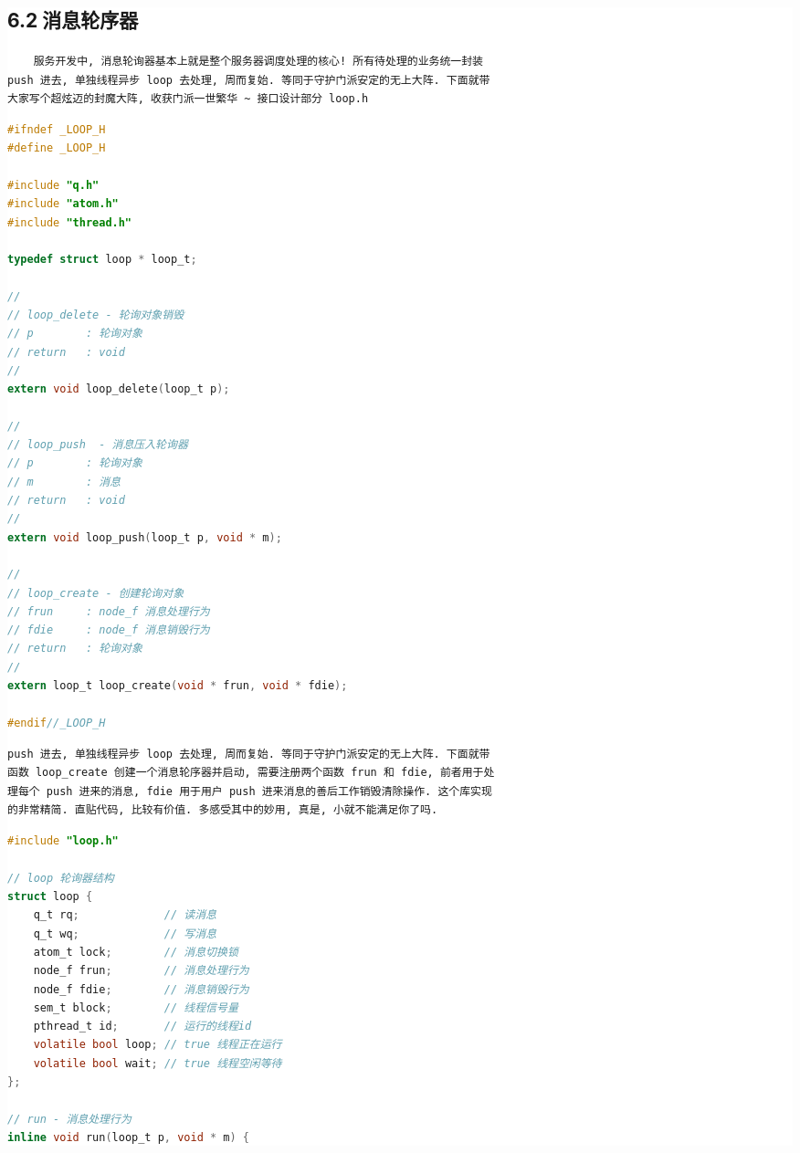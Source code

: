 ## 6.2 消息轮序器

    	服务开发中, 消息轮询器基本上就是整个服务器调度处理的核心! 所有待处理的业务统一封装
	push 进去, 单独线程异步 loop 去处理, 周而复始. 等同于守护门派安定的无上大阵. 下面就带
	大家写个超炫迈的封魔大阵, 收获门派一世繁华 ~ 接口设计部分 loop.h

```C
#ifndef _LOOP_H
#define _LOOP_H

#include "q.h"
#include "atom.h"
#include "thread.h"

typedef struct loop * loop_t;

//
// loop_delete - 轮询对象销毁
// p        : 轮询对象
// return   : void
//
extern void loop_delete(loop_t p);

//
// loop_push  - 消息压入轮询器
// p        : 轮询对象
// m        : 消息
// return   : void
//
extern void loop_push(loop_t p, void * m);

//
// loop_create - 创建轮询对象
// frun     : node_f 消息处理行为
// fdie     : node_f 消息销毁行为
// return   : 轮询对象
//
extern loop_t loop_create(void * frun, void * fdie);

#endif//_LOOP_H
```

	push 进去, 单独线程异步 loop 去处理, 周而复始. 等同于守护门派安定的无上大阵. 下面就带
    函数 loop_create 创建一个消息轮序器并启动, 需要注册两个函数 frun 和 fdie, 前者用于处
	理每个 push 进来的消息, fdie 用于用户 push 进来消息的善后工作销毁清除操作. 这个库实现
	的非常精简. 直贴代码, 比较有价值. 多感受其中的妙用, 真是, 小就不能满足你了吗. 

```C
#include "loop.h"

// loop 轮询器结构
struct loop {
    q_t rq;             // 读消息
    q_t wq;             // 写消息
    atom_t lock;        // 消息切换锁
    node_f frun;        // 消息处理行为
    node_f fdie;        // 消息销毁行为
    sem_t block;        // 线程信号量
    pthread_t id;       // 运行的线程id
    volatile bool loop; // true 线程正在运行
    volatile bool wait; // true 线程空闲等待
};

// run - 消息处理行为
inline void run(loop_t p, void * m) {
```